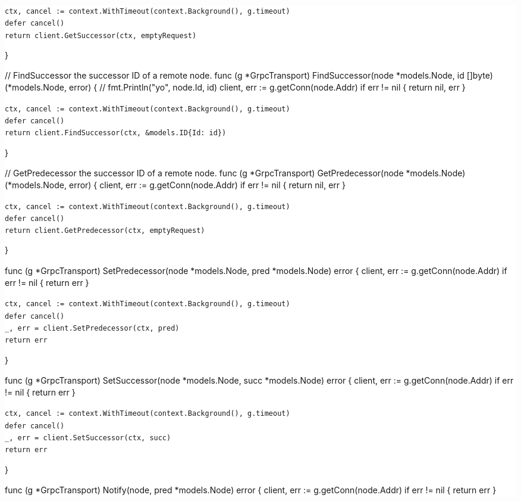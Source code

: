 	ctx, cancel := context.WithTimeout(context.Background(), g.timeout)
	defer cancel()
	return client.GetSuccessor(ctx, emptyRequest)
}

// FindSuccessor the successor ID of a remote node.
func (g *GrpcTransport) FindSuccessor(node *models.Node, id []byte) (*models.Node, error) {
	// fmt.Println("yo", node.Id, id)
	client, err := g.getConn(node.Addr)
	if err != nil {
		return nil, err
	}

	ctx, cancel := context.WithTimeout(context.Background(), g.timeout)
	defer cancel()
	return client.FindSuccessor(ctx, &models.ID{Id: id})
}

// GetPredecessor the successor ID of a remote node.
func (g *GrpcTransport) GetPredecessor(node *models.Node) (*models.Node, error) {
	client, err := g.getConn(node.Addr)
	if err != nil {
		return nil, err
	}

	ctx, cancel := context.WithTimeout(context.Background(), g.timeout)
	defer cancel()
	return client.GetPredecessor(ctx, emptyRequest)
}

func (g *GrpcTransport) SetPredecessor(node *models.Node, pred *models.Node) error {
	client, err := g.getConn(node.Addr)
	if err != nil {
		return err
	}

	ctx, cancel := context.WithTimeout(context.Background(), g.timeout)
	defer cancel()
	_, err = client.SetPredecessor(ctx, pred)
	return err
}

func (g *GrpcTransport) SetSuccessor(node *models.Node, succ *models.Node) error {
	client, err := g.getConn(node.Addr)
	if err != nil {
		return err
	}

	ctx, cancel := context.WithTimeout(context.Background(), g.timeout)
	defer cancel()
	_, err = client.SetSuccessor(ctx, succ)
	return err
}

func (g *GrpcTransport) Notify(node, pred *models.Node) error {
	client, err := g.getConn(node.Addr)
	if err != nil {
		return err
	}
